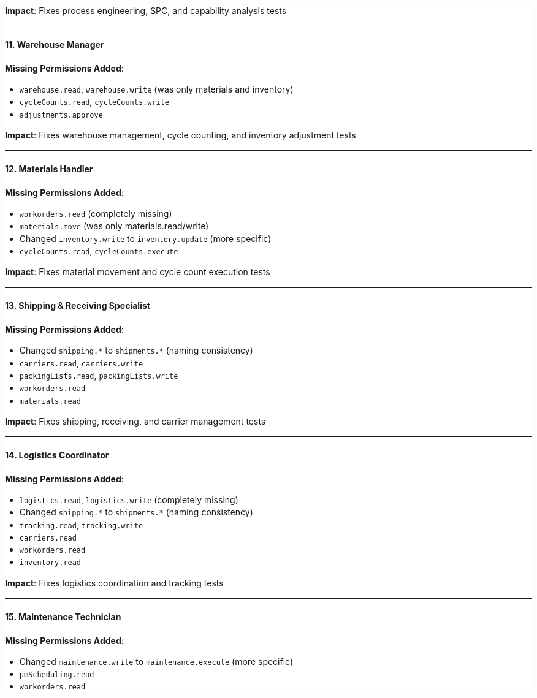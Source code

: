 **Impact**: Fixes process engineering, SPC, and capability analysis tests

---

#### 11. Warehouse Manager
**Missing Permissions Added**:
- `warehouse.read`, `warehouse.write` (was only materials and inventory)
- `cycleCounts.read`, `cycleCounts.write`
- `adjustments.approve`

**Impact**: Fixes warehouse management, cycle counting, and inventory adjustment tests

---

#### 12. Materials Handler
**Missing Permissions Added**:
- `workorders.read` (completely missing)
- `materials.move` (was only materials.read/write)
- Changed `inventory.write` to `inventory.update` (more specific)
- `cycleCounts.read`, `cycleCounts.execute`

**Impact**: Fixes material movement and cycle count execution tests

---

#### 13. Shipping & Receiving Specialist
**Missing Permissions Added**:
- Changed `shipping.*` to `shipments.*` (naming consistency)
- `carriers.read`, `carriers.write`
- `packingLists.read`, `packingLists.write`
- `workorders.read`
- `materials.read`

**Impact**: Fixes shipping, receiving, and carrier management tests

---

#### 14. Logistics Coordinator
**Missing Permissions Added**:
- `logistics.read`, `logistics.write` (completely missing)
- Changed `shipping.*` to `shipments.*` (naming consistency)
- `tracking.read`, `tracking.write`
- `carriers.read`
- `workorders.read`
- `inventory.read`

**Impact**: Fixes logistics coordination and tracking tests

---

#### 15. Maintenance Technician
**Missing Permissions Added**:
- Changed `maintenance.write` to `maintenance.execute` (more specific)
- `pmScheduling.read`
- `workorders.read`
